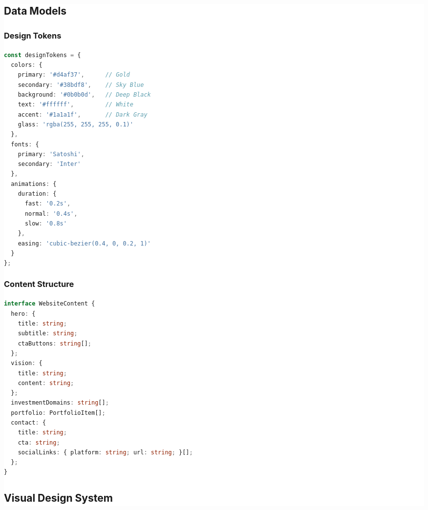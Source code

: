 ## Data Models

### Design Tokens
```typescript
const designTokens = {
  colors: {
    primary: '#d4af37',      // Gold
    secondary: '#38bdf8',    // Sky Blue
    background: '#0b0b0d',   // Deep Black
    text: '#ffffff',         // White
    accent: '#1a1a1f',       // Dark Gray
    glass: 'rgba(255, 255, 255, 0.1)'
  },
  fonts: {
    primary: 'Satoshi',
    secondary: 'Inter'
  },
  animations: {
    duration: {
      fast: '0.2s',
      normal: '0.4s',
      slow: '0.8s'
    },
    easing: 'cubic-bezier(0.4, 0, 0.2, 1)'
  }
};
```

### Content Structure
```typescript
interface WebsiteContent {
  hero: {
    title: string;
    subtitle: string;
    ctaButtons: string[];
  };
  vision: {
    title: string;
    content: string;
  };
  investmentDomains: string[];
  portfolio: PortfolioItem[];
  contact: {
    title: string;
    cta: string;
    socialLinks: { platform: string; url: string; }[];
  };
}
```

## Visual Design System
